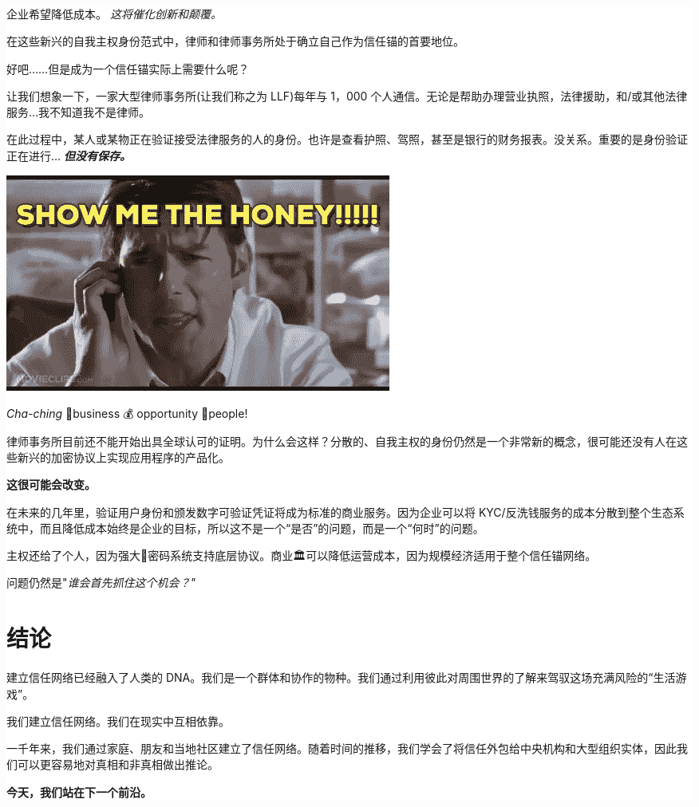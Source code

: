企业希望降低成本。
*这将催化创新和颠覆。* 

在这些新兴的自我主权身份范式中，律师和律师事务所处于确立自己作为信任锚的首要地位。

好吧……但是成为一个信任锚实际上需要什么呢？

让我们想象一下，一家大型律师事务所(让我们称之为 LLF)每年与 1，000 个人通信。无论是帮助办理营业执照，法律援助，和/或其他法律服务…我不知道我不是律师。

在此过程中，某人或某物正在验证接受法律服务的人的身份。也许是查看护照、驾照，甚至是银行的财务报表。没关系。重要的是身份验证正在进行… ***但没有保存。***

![](img/93f5738a62b91563c89a8bb0d06cfb22.png)

*Cha-ching* 💸business 💰 opportunity 🤑people!

律师事务所目前还不能开始出具全球认可的证明。为什么会这样？分散的、自我主权的身份仍然是一个非常新的概念，很可能还没有人在这些新兴的加密协议上实现应用程序的产品化。

**这很可能会改变。**

在未来的几年里，验证用户身份和颁发数字可验证凭证将成为标准的商业服务。因为企业可以将 KYC/反洗钱服务的成本分散到整个生态系统中，而且降低成本始终是企业的目标，所以这不是一个“是否”的问题，而是一个“何时”的问题。

主权还给了个人，因为强大🔐密码系统支持底层协议。商业🏛可以降低运营成本，因为规模经济适用于整个信任锚网络。

问题仍然是"*谁会首先抓住这个机会？"*

# 结论

建立信任网络已经融入了人类的 DNA。我们是一个群体和协作的物种。我们通过利用彼此对周围世界的了解来驾驭这场充满风险的“生活游戏”。

我们建立信任网络。我们在现实中互相依靠。

一千年来，我们通过家庭、朋友和当地社区建立了信任网络。随着时间的推移，我们学会了将信任外包给中央机构和大型组织实体，因此我们可以更容易地对真相和非真相做出推论。

**今天，我们站在下一个前沿。**
